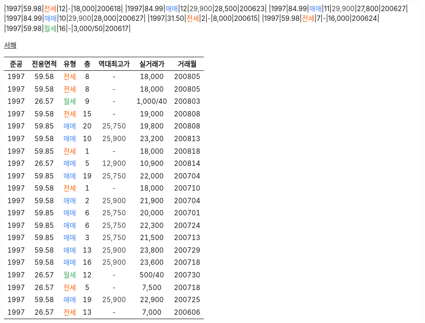 |1997|59.98|<span style="color:#ff5a00">전세</span>|12|<span style="color:#444444">-</span>|18,000|200618|
|1997|84.99|<span style="color:#4285f3">매매</span>|12|<span style="color:#444444">29,900</span>|28,500|200623|
|1997|84.99|<span style="color:#4285f3">매매</span>|11|<span style="color:#444444">29,900</span>|27,800|200627|
|1997|84.99|<span style="color:#4285f3">매매</span>|10|<span style="color:#444444">29,900</span>|28,000|200627|
|1997|31.50|<span style="color:#ff5a00">전세</span>|2|<span style="color:#444444">-</span>|8,000|200615|
|1997|59.98|<span style="color:#ff5a00">전세</span>|7|<span style="color:#444444">-</span>|16,000|200624|
|1997|59.98|<span style="color:#34a853">월세</span>|16|<span style="color:#444444">-</span>|3,000/50|200617|


<script async src="//pagead2.googlesyndication.com/pagead/js/adsbygoogle.js"></script>

<ins class="adsbygoogle"
     style="display:block"
     data-ad-client="ca-pub-2446590836940007"
     data-ad-slot="1659523306"
     data-ad-format="auto"
     data-full-width-responsive="true"></ins>
<script>
(adsbygoogle = window.adsbygoogle || []).push({});
</script>


[서해](https://search.naver.com/search.naver?query=%EA%B2%BD%EA%B8%B0%EB%8F%84+%EC%8B%9C%ED%9D%A5%EC%8B%9C+%EB%8C%80%EC%95%BC%EB%8F%99+%EC%84%9C%ED%95%B4)

|준공|전용면적|유형|층|역대최고가|실거래가|거래월|
|:---:|:---:|:---:|:---:|:---:|:---:|:---:|
|1997|59.58|<span style="color:#ff5a00">전세</span>|8|<span style="color:#444444">-</span>|18,000|200805|
|1997|59.58|<span style="color:#ff5a00">전세</span>|8|<span style="color:#444444">-</span>|18,000|200805|
|1997|26.57|<span style="color:#34a853">월세</span>|9|<span style="color:#444444">-</span>|1,000/40|200803|
|1997|59.58|<span style="color:#ff5a00">전세</span>|15|<span style="color:#444444">-</span>|19,000|200808|
|1997|59.85|<span style="color:#4285f3">매매</span>|20|<span style="color:#444444">25,750</span>|19,800|200808|
|1997|59.58|<span style="color:#4285f3">매매</span>|10|<span style="color:#444444">25,900</span>|23,200|200813|
|1997|59.85|<span style="color:#ff5a00">전세</span>|1|<span style="color:#444444">-</span>|18,000|200818|
|1997|26.57|<span style="color:#4285f3">매매</span>|5|<span style="color:#444444">12,900</span>|10,900|200814|
|1997|59.85|<span style="color:#4285f3">매매</span>|19|<span style="color:#444444">25,750</span>|22,000|200704|
|1997|59.58|<span style="color:#ff5a00">전세</span>|1|<span style="color:#444444">-</span>|18,000|200710|
|1997|59.58|<span style="color:#4285f3">매매</span>|2|<span style="color:#444444">25,900</span>|21,900|200704|
|1997|59.85|<span style="color:#4285f3">매매</span>|6|<span style="color:#444444">25,750</span>|20,000|200701|
|1997|59.85|<span style="color:#4285f3">매매</span>|6|<span style="color:#444444">25,750</span>|22,300|200724|
|1997|59.85|<span style="color:#4285f3">매매</span>|3|<span style="color:#444444">25,750</span>|21,500|200713|
|1997|59.58|<span style="color:#4285f3">매매</span>|13|<span style="color:#444444">25,900</span>|23,800|200729|
|1997|59.58|<span style="color:#4285f3">매매</span>|16|<span style="color:#444444">25,900</span>|23,600|200718|
|1997|26.57|<span style="color:#34a853">월세</span>|12|<span style="color:#444444">-</span>|500/40|200730|
|1997|26.57|<span style="color:#ff5a00">전세</span>|5|<span style="color:#444444">-</span>|7,500|200718|
|1997|59.58|<span style="color:#4285f3">매매</span>|19|<span style="color:#444444">25,900</span>|22,900|200725|
|1997|26.57|<span style="color:#ff5a00">전세</span>|13|<span style="color:#444444">-</span>|7,000|200606|
